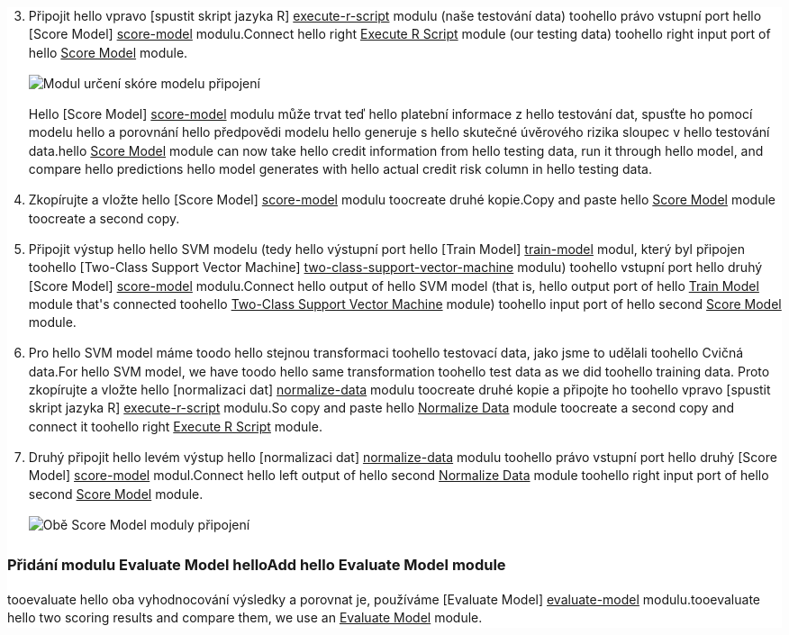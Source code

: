 3. <span data-ttu-id="610e4-171">Připojit hello vpravo [spustit skript jazyka R] [ execute-r-script] modulu (naše testování data) toohello právo vstupní port hello [Score Model] [ score-model] modulu.</span><span class="sxs-lookup"><span data-stu-id="610e4-171">Connect hello right [Execute R Script][execute-r-script] module (our testing data) toohello right input port of hello [Score Model][score-model] module.</span></span>

    ![Modul určení skóre modelu připojení][6]
   
   <span data-ttu-id="610e4-173">Hello [Score Model] [ score-model] modulu může trvat teď hello platební informace z hello testování dat, spusťte ho pomocí modelu hello a porovnání hello předpovědi modelu hello generuje s hello skutečné úvěrového rizika sloupec v hello testování data.</span><span class="sxs-lookup"><span data-stu-id="610e4-173">hello [Score Model][score-model] module can now take hello credit information from hello testing data, run it through hello model, and compare hello predictions hello model generates with hello actual credit risk column in hello testing data.</span></span>

4. <span data-ttu-id="610e4-174">Zkopírujte a vložte hello [Score Model] [ score-model] modulu toocreate druhé kopie.</span><span class="sxs-lookup"><span data-stu-id="610e4-174">Copy and paste hello [Score Model][score-model] module toocreate a second copy.</span></span>

5. <span data-ttu-id="610e4-175">Připojit výstup hello hello SVM modelu (tedy hello výstupní port hello [Train Model] [ train-model] modul, který byl připojen toohello [Two-Class Support Vector Machine] [ two-class-support-vector-machine] modulu) toohello vstupní port hello druhý [Score Model] [ score-model] modulu.</span><span class="sxs-lookup"><span data-stu-id="610e4-175">Connect hello output of hello SVM model (that is, hello output port of hello [Train Model][train-model] module that's connected toohello [Two-Class Support Vector Machine][two-class-support-vector-machine] module) toohello input port of hello second [Score Model][score-model] module.</span></span>

6. <span data-ttu-id="610e4-176">Pro hello SVM model máme toodo hello stejnou transformaci toohello testovací data, jako jsme to udělali toohello Cvičná data.</span><span class="sxs-lookup"><span data-stu-id="610e4-176">For hello SVM model, we have toodo hello same transformation toohello test data as we did toohello training data.</span></span> <span data-ttu-id="610e4-177">Proto zkopírujte a vložte hello [normalizaci dat] [ normalize-data] modulu toocreate druhé kopie a připojte ho toohello vpravo [spustit skript jazyka R] [ execute-r-script] modulu.</span><span class="sxs-lookup"><span data-stu-id="610e4-177">So copy and paste hello [Normalize Data][normalize-data] module toocreate a second copy and connect it toohello right [Execute R Script][execute-r-script] module.</span></span>

7. <span data-ttu-id="610e4-178">Druhý připojit hello levém výstup hello [normalizaci dat] [ normalize-data] modulu toohello právo vstupní port hello druhý [Score Model] [ score-model] modul.</span><span class="sxs-lookup"><span data-stu-id="610e4-178">Connect hello left output of hello second [Normalize Data][normalize-data] module toohello right input port of hello second [Score Model][score-model] module.</span></span>

    ![Obě Score Model moduly připojení][7]

### <a name="add-hello-evaluate-model-module"></a><span data-ttu-id="610e4-180">Přidání modulu Evaluate Model hello</span><span class="sxs-lookup"><span data-stu-id="610e4-180">Add hello Evaluate Model module</span></span>

<span data-ttu-id="610e4-181">tooevaluate hello oba vyhodnocování výsledky a porovnat je, používáme [Evaluate Model] [ evaluate-model] modulu.</span><span class="sxs-lookup"><span data-stu-id="610e4-181">tooevaluate hello two scoring results and compare them, we use an [Evaluate Model][evaluate-model] module.</span></span>  


[0]: ./media/machine-learning-walkthrough-4-train-and-evaluate-models/train-model-select-column.png
[1]: ./media/machine-learning-walkthrough-4-train-and-evaluate-models/experiment-with-train-model.png
[2]: ./media/machine-learning-walkthrough-4-train-and-evaluate-models/svm-model-added.png
[3]: ./media/machine-learning-walkthrough-4-train-and-evaluate-models/final-experiment.png
[4]: ./media/machine-learning-walkthrough-4-train-and-evaluate-models/roc-curves.png
[5]: ./media/machine-learning-walkthrough-4-train-and-evaluate-models/normalize-data-select-column.png
[6]: ./media/machine-learning-walkthrough-4-train-and-evaluate-models/score-model-connected.png
[7]: ./media/machine-learning-walkthrough-4-train-and-evaluate-models/both-score-models-added.png
[8]: ./media/machine-learning-walkthrough-4-train-and-evaluate-models/evaluate-model-added.png
[evaluate-model]: https://msdn.microsoft.com/library/azure/927d65ac-3b50-4694-9903-20f6c1672089/
[execute-r-script]: https://msdn.microsoft.com/library/azure/30806023-392b-42e0-94d6-6b775a6e0fd5/
[normalize-data]: https://msdn.microsoft.com/library/azure/986df333-6748-4b85-923d-871df70d6aaf/
[score-model]: https://msdn.microsoft.com/library/azure/401b4f92-e724-4d5a-be81-d5b0ff9bdb33/
[train-model]: https://msdn.microsoft.com/library/azure/5cc7053e-aa30-450d-96c0-dae4be720977/
[two-class-boosted-decision-tree]: https://msdn.microsoft.com/library/azure/e3c522f8-53d9-4829-8ea4-5c6a6b75330c/
[two-class-support-vector-machine]: https://msdn.microsoft.com/library/azure/12d8479b-74b4-4e67-b8de-d32867380e20/
[split]: https://msdn.microsoft.com/library/azure/70530644-c97a-4ab6-85f7-88bf30a8be5f/